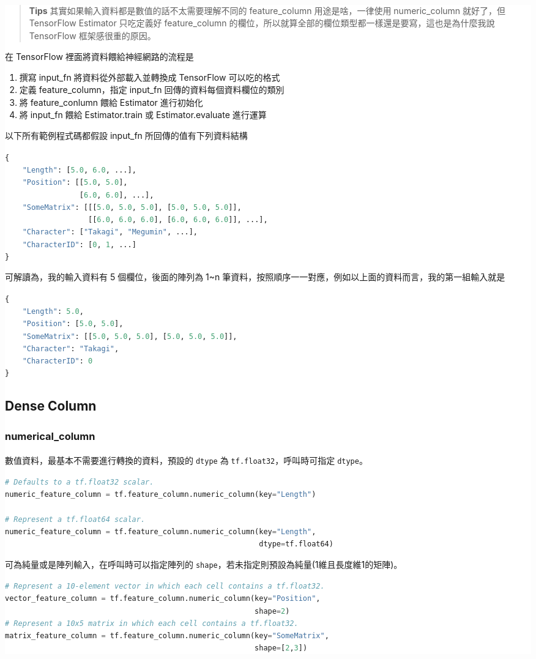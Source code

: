 > **Tips**
> 其實如果輸入資料都是數值的話不太需要理解不同的 feature_column 用途是啥，一律使用 numeric_column 就好了，但 TensorFlow Estimator 只吃定義好 feature_column 的欄位，所以就算全部的欄位類型都一樣還是要寫，這也是為什麼我說 TensorFlow 框架感很重的原因。

在 TensorFlow 裡面將資料餵給神經網路的流程是

1. 撰寫 input_fn 將資料從外部載入並轉換成 TensorFlow 可以吃的格式
2. 定義 feature_column，指定 input_fn 回傳的資料每個資料欄位的類別
3. 將 feature_conlumn 餵給 Estimator 進行初始化
4. 將 input_fn 餵給 Estimator.train 或 Estimator.evaluate 進行運算

以下所有範例程式碼都假設 input_fn 所回傳的值有下列資料結構

```python
{
    "Length": [5.0, 6.0, ...],
    "Position": [[5.0, 5.0], 
                 [6.0, 6.0], ...],
    "SomeMatrix": [[[5.0, 5.0, 5.0], [5.0, 5.0, 5.0]], 
                   [[6.0, 6.0, 6.0], [6.0, 6.0, 6.0]], ...],
    "Character": ["Takagi", "Megumin", ...],
    "CharacterID": [0, 1, ...]
}
```

可解讀為，我的輸入資料有 5 個欄位，後面的陣列為 1~n 筆資料，按照順序一一對應，例如以上面的資料而言，我的第一組輸入就是

```python
{
    "Length": 5.0,
    "Position": [5.0, 5.0],
    "SomeMatrix": [[5.0, 5.0, 5.0], [5.0, 5.0, 5.0]],
    "Character": "Takagi",
    "CharacterID": 0
}
```

Dense Column
---
### numerical_column

數值資料，最基本不需要進行轉換的資料，預設的 `dtype` 為 `tf.float32`，呼叫時可指定 `dtype`。

```python
# Defaults to a tf.float32 scalar.
numeric_feature_column = tf.feature_column.numeric_column(key="Length")

# Represent a tf.float64 scalar.
numeric_feature_column = tf.feature_column.numeric_column(key="Length",
                                                          dtype=tf.float64)
```

可為純量或是陣列輸入，在呼叫時可以指定陣列的 `shape`，若未指定則預設為純量(1維且長度維1的矩陣)。

```python
# Represent a 10-element vector in which each cell contains a tf.float32.
vector_feature_column = tf.feature_column.numeric_column(key="Position",
                                                         shape=2)
# Represent a 10x5 matrix in which each cell contains a tf.float32.
matrix_feature_column = tf.feature_column.numeric_column(key="SomeMatrix",
                                                         shape=[2,3])
```
